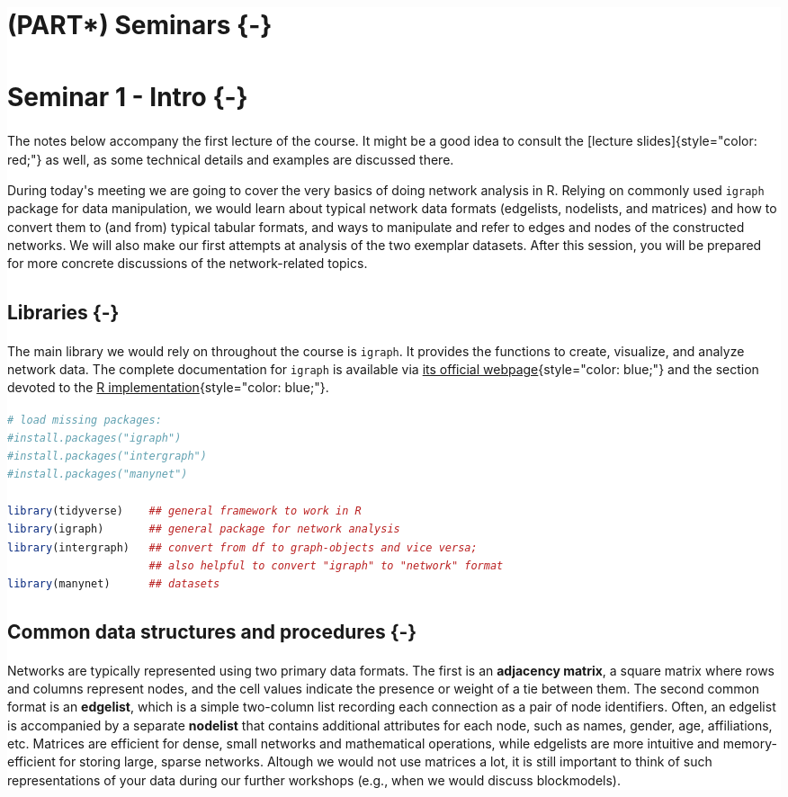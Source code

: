 # (PART\*) **Seminars** {-}


# **Seminar 1 - Intro** {-}


The notes below accompany the first lecture of the course. It might be a good idea to consult the [lecture slides]{style="color: red;"} as well, as some technical details and examples are discussed there.


During today's meeting we are going to cover the very basics of doing network analysis in R. Relying on commonly used `igraph` package for data manipulation, we would learn about typical network data formats (edgelists, nodelists, and matrices) and how to convert them to (and from) typical tabular formats, and ways to manipulate and refer to edges and nodes of the constructed networks. We will also make our first attempts at analysis of the two exemplar datasets. After this session, you will be prepared for more concrete discussions of the network-related topics.



## **Libraries** {-}


The main library we would rely on throughout the course is `igraph`. It provides the functions to create, visualize, and analyze network data. The complete documentation for `igraph` is available via [its official webpage](https://igraph.org/){style="color: blue;"} and the section devoted to the [R implementation](https://igraph.org/r/html/1.2.6/){style="color: blue;"}.




``` r
# load missing packages:
#install.packages("igraph")
#install.packages("intergraph")
#install.packages("manynet")

library(tidyverse)    ## general framework to work in R
library(igraph)       ## general package for network analysis
library(intergraph)   ## convert from df to graph-objects and vice versa;
                      ## also helpful to convert "igraph" to "network" format
library(manynet)      ## datasets
```



## **Common data structures and procedures** {-}


Networks are typically represented using two primary data formats. The first is an **adjacency matrix**, a square matrix where rows and columns represent nodes, and the cell values indicate the presence or weight of a tie between them. The second common format is an **edgelist**, which is a simple two-column list recording each connection as a pair of node identifiers. Often, an edgelist is accompanied by a separate **nodelist** that contains additional attributes for each node, such as names, gender, age, affiliations, etc. Matrices are efficient for dense, small networks and mathematical operations, while edgelists are more intuitive and memory-efficient for storing large, sparse networks. Altough we would not use matrices a lot, it is still important to think of such representations of your data during our further workshops (e.g., when we would discuss blockmodels).
